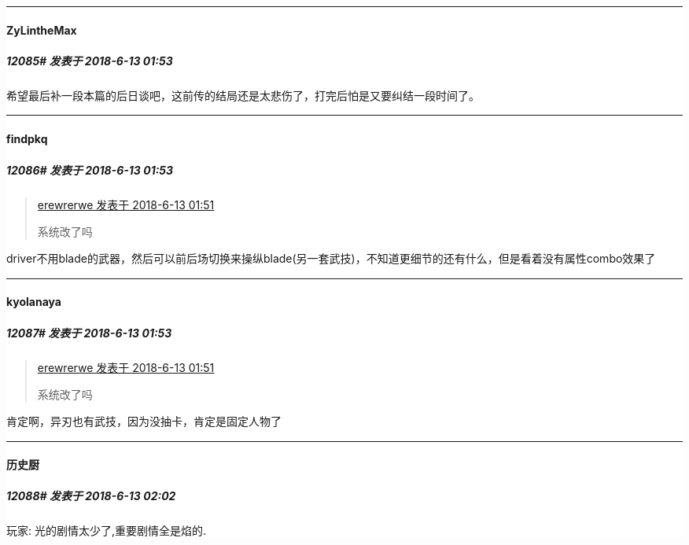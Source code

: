 





-----

####  ZyLintheMax  
##### 12085#       发表于 2018-6-13 01:53




希望最后补一段本篇的后日谈吧，这前传的结局还是太悲伤了，打完后怕是又要纠结一段时间了。







-----

####  findpkq  
##### 12086#       发表于 2018-6-13 01:53



<blockquote><a href="httphttps://bbs.saraba1st.com/2b/forum.php?mod=redirect&amp;goto=findpost&amp;pid=39970322&amp;ptid=1368000" target="_blank">erewrerwe 发表于 2018-6-13 01:51</a>

系统改了吗</blockquote>
driver不用blade的武器，然后可以前后场切换来操纵blade(另一套武技)，不知道更细节的还有什么，但是看着没有属性combo效果了







-----

####  kyolanaya  
##### 12087#       发表于 2018-6-13 01:53



<blockquote><a href="httphttps://bbs.saraba1st.com/2b/forum.php?mod=redirect&amp;goto=findpost&amp;pid=39970322&amp;ptid=1368000" target="_blank">erewrerwe 发表于 2018-6-13 01:51</a>

系统改了吗</blockquote>
肯定啊，异刃也有武技，因为没抽卡，肯定是固定人物了







-----

####  历史厨  
##### 12088#       发表于 2018-6-13 02:02




玩家: 光的剧情太少了,重要剧情全是焰的.
